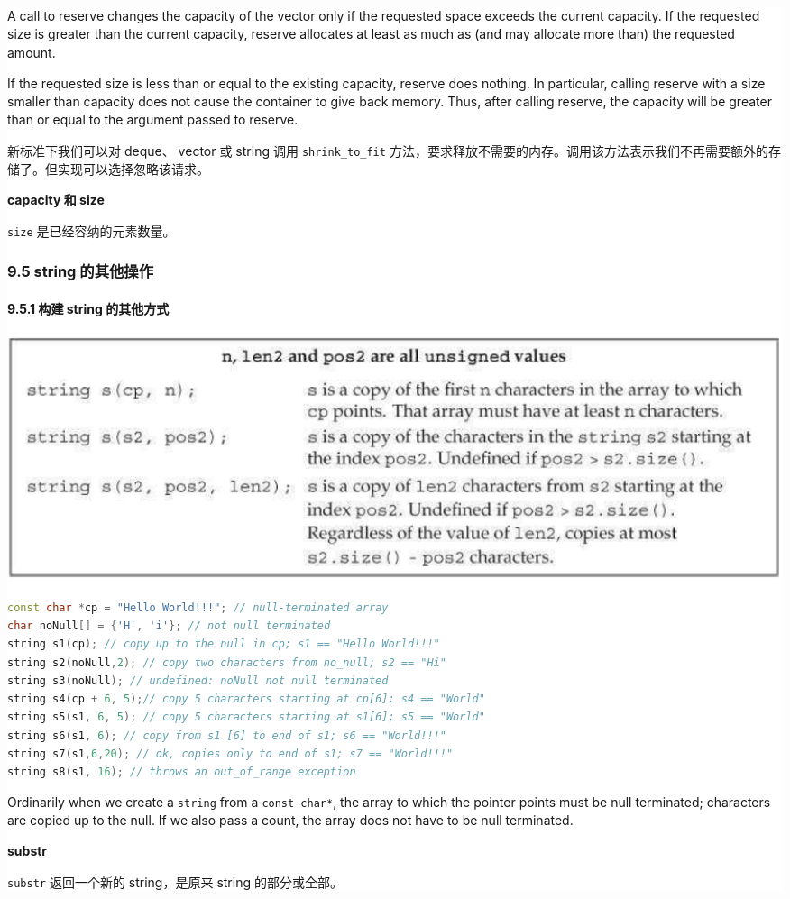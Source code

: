 A call to reserve changes the capacity of the vector only if the requested space exceeds the current capacity. If the requested size is greater than the current capacity, reserve allocates at least as much as (and may allocate more than) the requested amount.

If the requested size is less than or equal to the existing capacity, reserve does nothing. In particular, calling reserve with a size smaller than capacity does not cause the container to give back memory. Thus, after calling reserve, the capacity will be greater than or equal to the argument passed to reserve.

新标准下我们可以对 deque、 vector 或 string 调用 `shrink_to_fit` 方法，要求释放不需要的内存。调用该方法表示我们不再需要额外的存储了。但实现可以选择忽略该请求。

**capacity 和 size**

`size` 是已经容纳的元素数量。

### 9.5 string 的其他操作

#### 9.5.1 构建 string 的其他方式

![](f9-11.png)

```cpp
const char *cp = "Hello World!!!"; // null-terminated array
char noNull[] = {'H', 'i'}; // not null terminated
string s1(cp); // copy up to the null in cp; s1 == "Hello World!!!"
string s2(noNull,2); // copy two characters from no_null; s2 == "Hi"
string s3(noNull); // undefined: noNull not null terminated
string s4(cp + 6, 5);// copy 5 characters starting at cp[6]; s4 == "World"
string s5(s1, 6, 5); // copy 5 characters starting at s1[6]; s5 == "World"
string s6(s1, 6); // copy from s1 [6] to end of s1; s6 == "World!!!"
string s7(s1,6,20); // ok, copies only to end of s1; s7 == "World!!!"
string s8(s1, 16); // throws an out_of_range exception
```

Ordinarily when we create a `string` from a `const char*`, the array to which the pointer points must be null terminated; characters are copied up to the null. If we also pass a count, the array does not have to be null terminated.

**substr**

`substr` 返回一个新的 string，是原来 string 的部分或全部。
